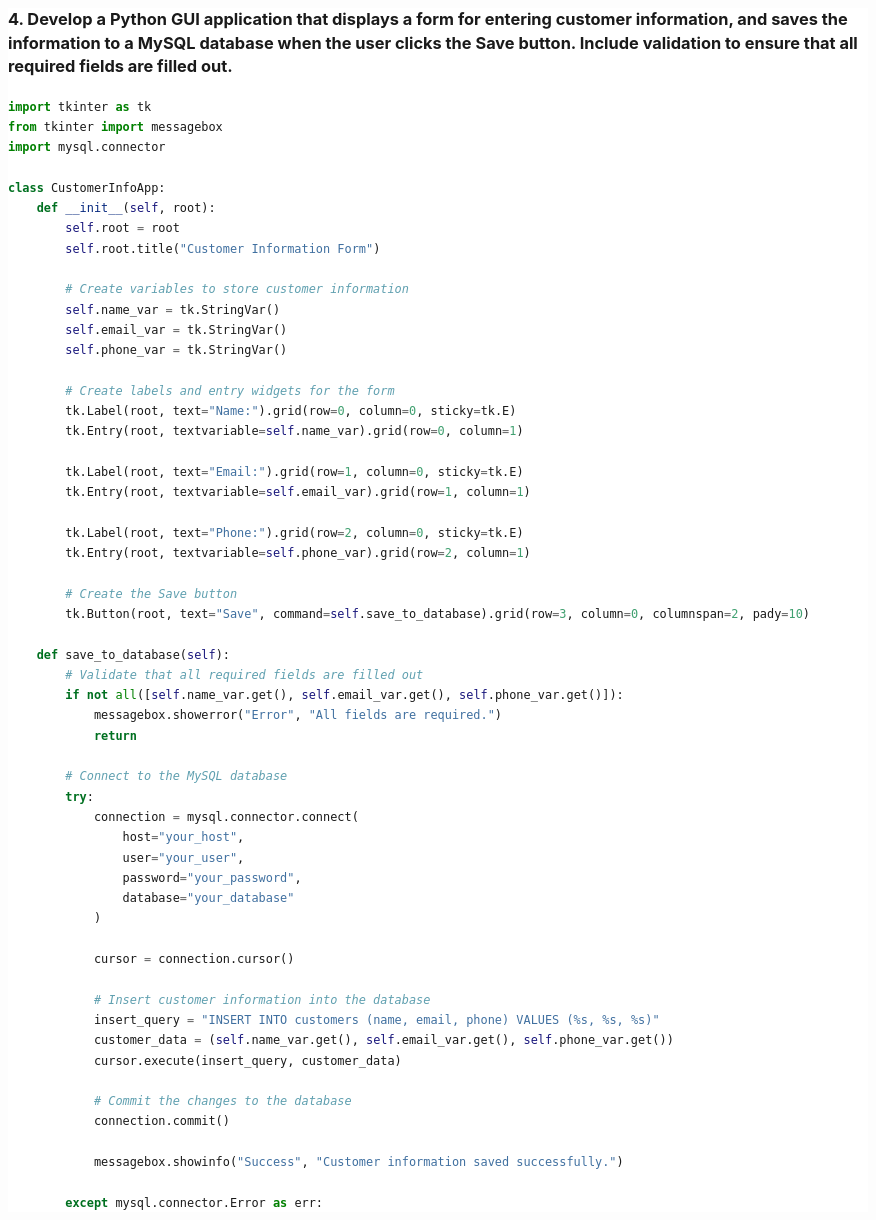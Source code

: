 ### 4. Develop a Python GUI application that displays a form for entering customer information, and saves the information to a MySQL database when the user clicks the Save button. Include validation to ensure that all required fields are filled out.

```py
import tkinter as tk
from tkinter import messagebox
import mysql.connector

class CustomerInfoApp:
    def __init__(self, root):
        self.root = root
        self.root.title("Customer Information Form")

        # Create variables to store customer information
        self.name_var = tk.StringVar()
        self.email_var = tk.StringVar()
        self.phone_var = tk.StringVar()

        # Create labels and entry widgets for the form
        tk.Label(root, text="Name:").grid(row=0, column=0, sticky=tk.E)
        tk.Entry(root, textvariable=self.name_var).grid(row=0, column=1)

        tk.Label(root, text="Email:").grid(row=1, column=0, sticky=tk.E)
        tk.Entry(root, textvariable=self.email_var).grid(row=1, column=1)

        tk.Label(root, text="Phone:").grid(row=2, column=0, sticky=tk.E)
        tk.Entry(root, textvariable=self.phone_var).grid(row=2, column=1)

        # Create the Save button
        tk.Button(root, text="Save", command=self.save_to_database).grid(row=3, column=0, columnspan=2, pady=10)

    def save_to_database(self):
        # Validate that all required fields are filled out
        if not all([self.name_var.get(), self.email_var.get(), self.phone_var.get()]):
            messagebox.showerror("Error", "All fields are required.")
            return

        # Connect to the MySQL database
        try:
            connection = mysql.connector.connect(
                host="your_host",
                user="your_user",
                password="your_password",
                database="your_database"
            )

            cursor = connection.cursor()

            # Insert customer information into the database
            insert_query = "INSERT INTO customers (name, email, phone) VALUES (%s, %s, %s)"
            customer_data = (self.name_var.get(), self.email_var.get(), self.phone_var.get())
            cursor.execute(insert_query, customer_data)

            # Commit the changes to the database
            connection.commit()

            messagebox.showinfo("Success", "Customer information saved successfully.")

        except mysql.connector.Error as err:
```